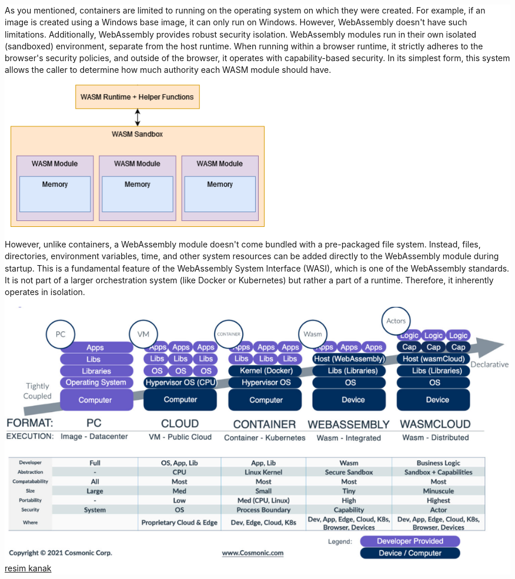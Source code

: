 
As you mentioned, containers are limited to running on the operating system on which they were created. For example, if an image is created using a Windows base image, it can only run on Windows. However, WebAssembly doesn't have such limitations. Additionally, WebAssembly provides robust security isolation. WebAssembly modules run in their own isolated (sandboxed) environment, separate from the host runtime. When running within a browser runtime, it strictly adheres to the browser's security policies, and outside of the browser, it operates with capability-based security. In its simplest form, this system allows the caller to determine how much authority each WASM module should have.



![sb.png](files/sb.png)

However, unlike containers, a WebAssembly module doesn't come bundled with a pre-packaged file system. Instead, files, directories, environment variables, time, and other system resources can be added directly to the WebAssembly module during startup. This is a fundamental feature of the WebAssembly System Interface (WASI), which is one of the WebAssembly standards. It is not part of a larger orchestration system (like Docker or Kubernetes) but rather a part of a runtime. Therefore, it inherently operates in isolation.



![container-wa.png](files/container-wa.png)
[resim kanak](https://cosmonic.com/product/)
